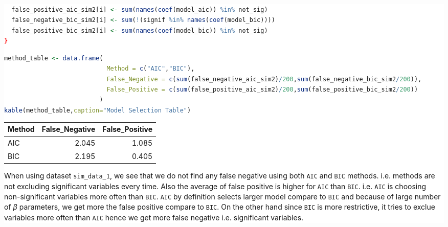 ``` r
  false_positive_aic_sim2[i] <- sum(names(coef(model_aic)) %in% not_sig)
  false_negative_bic_sim2[i] <- sum(!(signif %in% names(coef(model_bic))))
  false_positive_bic_sim2[i] <- sum(names(coef(model_bic)) %in% not_sig)
}
```

``` r
method_table <- data.frame(
                            Method = c("AIC","BIC"),
                            False_Negative = c(sum(false_negative_aic_sim2)/200,sum(false_negative_bic_sim2/200)),
                            False_Positive = c(sum(false_positive_aic_sim2)/200,sum(false_positive_bic_sim2/200))
                          )
kable(method_table,caption="Model Selection Table")
```

| Method |  False\_Negative|  False\_Positive|
|:-------|----------------:|----------------:|
| AIC    |            2.045|            1.085|
| BIC    |            2.195|            0.405|

When using dataset `sim_data_1`, we see that we do not find any false negative using both `AIC` and `BIC` methods. i.e. methods are not excluding significant variables every time. Also the average of false positive is higher for `AIC` than `BIC`. i.e. `AIC` is choosing non-significant variables more often than `BIC`. `AIC` by definition selects larger model compare to `BIC` and because of large number of *β* parameters, we get more the false positive compare to `BIC`. On the other hand since `BIC` is more restrictive, it tries to exclue variables more often than `AIC` hence we get more false negative i.e. significant variables.
